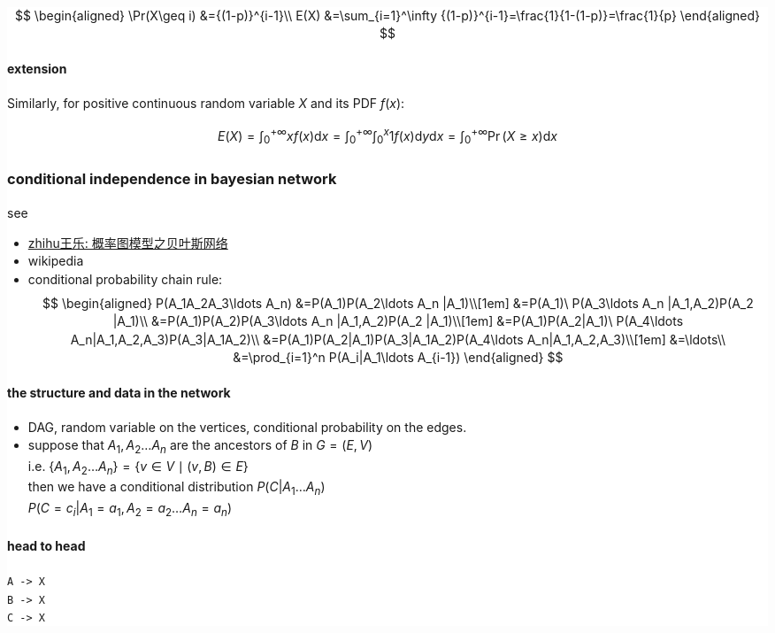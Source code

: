 $$
\begin{aligned}
\Pr(X\geq i)
&={(1-p)}^{i-1}\\
E(X)
&=\sum_{i=1}^\infty {(1-p)}^{i-1}=\frac{1}{1-(1-p)}=\frac{1}{p}
\end{aligned}
$$

#### extension

Similarly, for positive continuous random variable $X$ and its PDF $f(x)$:

$$
E(X)
=\int_0^{+\infty} xf(x)\mathrm{d}x
=\int_0^{+\infty} \int_0^x 1 f(x)\mathrm{d}y\mathrm{d}x
=\int_0^{+\infty} \Pr(X\geq x)\mathrm{d}x
$$

### conditional independence in bayesian network

see

- [zhihu王乐: 概率图模型之贝叶斯网络](https://zhuanlan.zhihu.com/p/30139208)
- wikipedia
- conditional probability chain rule:  
$$
\begin{aligned}
P(A_1A_2A_3\ldots A_n)
&=P(A_1)P(A_2\ldots A_n |A_1)\\[1em]
&=P(A_1)\ P(A_3\ldots A_n |A_1,A_2)P(A_2 |A_1)\\
&=P(A_1)P(A_2)P(A_3\ldots A_n |A_1,A_2)P(A_2 |A_1)\\[1em]
&=P(A_1)P(A_2|A_1)\ P(A_4\ldots A_n|A_1,A_2,A_3)P(A_3|A_1A_2)\\
&=P(A_1)P(A_2|A_1)P(A_3|A_1A_2)P(A_4\ldots A_n|A_1,A_2,A_3)\\[1em]
&=\ldots\\
&=\prod_{i=1}^n P(A_i|A_1\ldots A_{i-1})
\end{aligned}
$$

#### the structure and data in the network

- DAG, random variable on the vertices, conditional probability on the edges.
- suppose that $A_1,A_2\ldots A_n$ are the ancestors of $B$ in $G=(E,V)$  
  i.e. $\{A_1,A_2\ldots A_n\}=\{v\in V\mid (v,B)\in E\}$  
  then we have a conditional distribution $P(C| A_1\ldots A_n)$  
  $P(C=c_i| A_1=a_1,A_2=a_2\ldots A_n=a_n)$

#### head to head

```plaintext
A -> X
B -> X
C -> X
```
